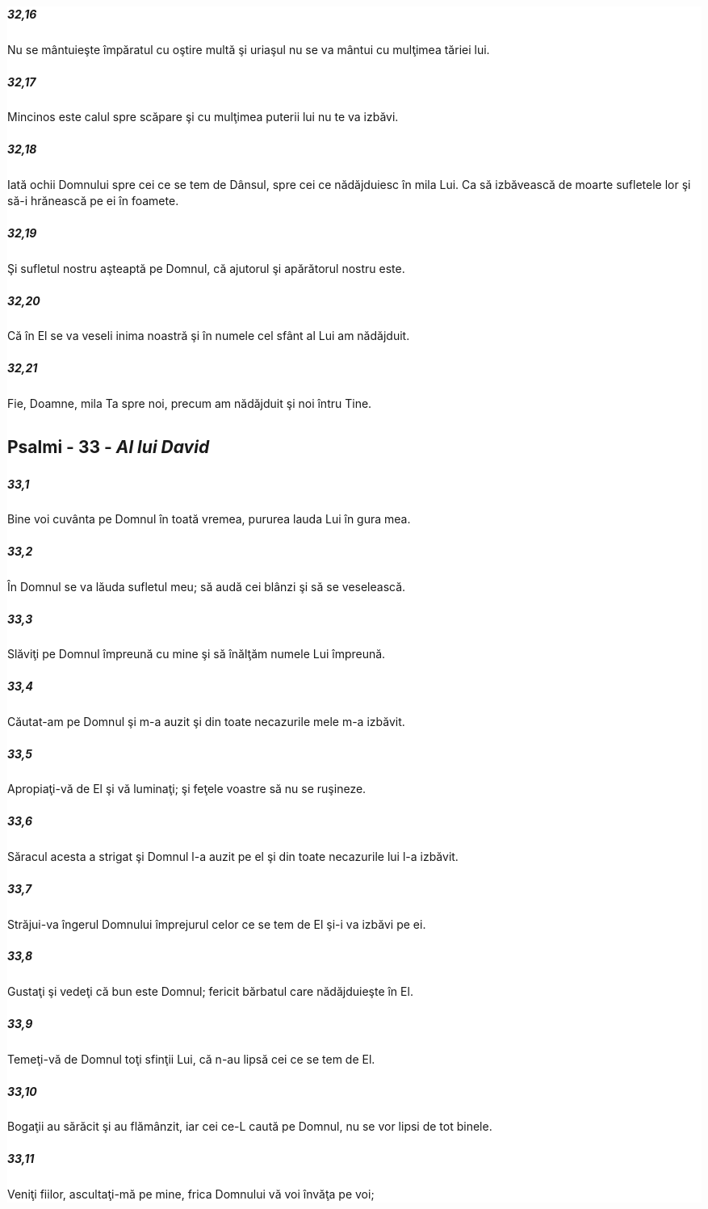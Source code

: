 ##### 32,16
Nu se mântuieşte împăratul cu oştire multă şi uriaşul nu se va mântui cu mulţimea tăriei lui.

##### 32,17
Mincinos este calul spre scăpare şi cu mulţimea puterii lui nu te va izbăvi.

##### 32,18
Iată ochii Domnului spre cei ce se tem de Dânsul, spre cei ce nădăjduiesc în mila Lui. Ca să izbăvească de moarte sufletele lor şi să-i hrănească pe ei în foamete.

##### 32,19
Şi sufletul nostru aşteaptă pe Domnul, că ajutorul şi apărătorul nostru este.

##### 32,20
Că în El se va veseli inima noastră şi în numele cel sfânt al Lui am nădăjduit.

##### 32,21
Fie, Doamne, mila Ta spre noi, precum am nădăjduit şi noi întru Tine.


## Psalmi - 33 - *Al lui David*

##### 33,1
Bine voi cuvânta pe Domnul în toată vremea, pururea lauda Lui în gura mea.

##### 33,2
În Domnul se va lăuda sufletul meu; să audă cei blânzi şi să se veselească.

##### 33,3
Slăviţi pe Domnul împreună cu mine şi să înălţăm numele Lui împreună.

##### 33,4
Căutat-am pe Domnul şi m-a auzit şi din toate necazurile mele m-a izbăvit.

##### 33,5
Apropiaţi-vă de El şi vă luminaţi; şi feţele voastre să nu se ruşineze.

##### 33,6
Săracul acesta a strigat şi Domnul l-a auzit pe el şi din toate necazurile lui l-a izbăvit.

##### 33,7
Străjui-va îngerul Domnului împrejurul celor ce se tem de El şi-i va izbăvi pe ei.

##### 33,8
Gustaţi şi vedeţi că bun este Domnul; fericit bărbatul care nădăjduieşte în El.

##### 33,9
Temeţi-vă de Domnul toţi sfinţii Lui, că n-au lipsă cei ce se tem de El.

##### 33,10
Bogaţii au sărăcit şi au flămânzit, iar cei ce-L caută pe Domnul, nu se vor lipsi de tot binele.

##### 33,11
Veniţi fiilor, ascultaţi-mă pe mine, frica Domnului vă voi învăţa pe voi;
